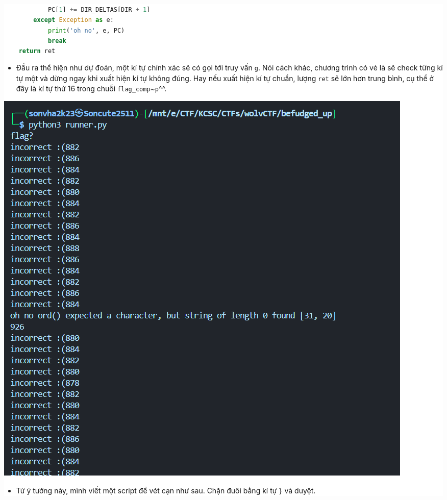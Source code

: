```python
            PC[1] += DIR_DELTAS[DIR + 1]
        except Exception as e:
            print('oh no', e, PC)
            break
    return ret
```

- Đầu ra thể hiện như dự đoán, một kí tự chính xác sẽ có gọi tới truy vấn `g`. Nói cách khác, chương trình có vẻ là sẽ check từng kí tự một và dừng ngay khi xuất hiện kí tự không đúng. Hay nếu xuất hiện kí tự chuẩn, lượng `ret` sẽ lớn hơn trung bình, cụ thể ở đây là kí tự thứ 16 trong chuỗi `flag_comp`~`p`^^.

![alt text](_IMG/image-21.png)

- Từ ý tưởng này, mình viết một script để vét cạn như sau. Chặn đuôi bằng kí tự `}` và duyệt.
